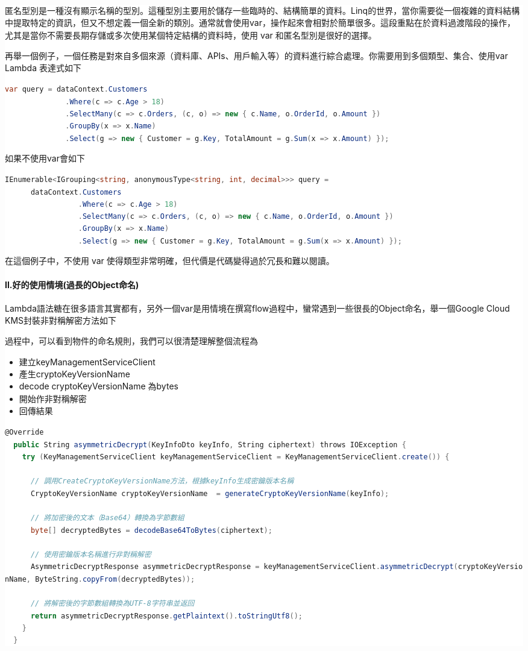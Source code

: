 匿名型別是一種沒有顯示名稱的型別。這種型別主要用於儲存一些臨時的、結構簡單的資料。Linq的世界，當你需要從一個複雜的資料結構中提取特定的資訊，但又不想定義一個全新的類別。通常就會使用var，操作起來會相對於簡單很多。這段重點在於資料過渡階段的操作，尤其是當你不需要長期存儲或多次使用某個特定結構的資料時，使用 var 和匿名型別是很好的選擇。

再舉一個例子，一個任務是對來自多個來源（資料庫、APIs、用戶輸入等）的資料進行綜合處理。你需要用到多個類型、集合、使用var Lambda 表達式如下

```csharp
var query = dataContext.Customers
              .Where(c => c.Age > 18)
              .SelectMany(c => c.Orders, (c, o) => new { c.Name, o.OrderId, o.Amount })
              .GroupBy(x => x.Name)
              .Select(g => new { Customer = g.Key, TotalAmount = g.Sum(x => x.Amount) });
```

如果不使用var會如下

```csharp
IEnumerable<IGrouping<string, anonymousType<string, int, decimal>>> query = 
      dataContext.Customers
                 .Where(c => c.Age > 18)
                 .SelectMany(c => c.Orders, (c, o) => new { c.Name, o.OrderId, o.Amount })
                 .GroupBy(x => x.Name)
                 .Select(g => new { Customer = g.Key, TotalAmount = g.Sum(x => x.Amount) });
```

在這個例子中，不使用 var 使得類型非常明確，但代價是代碼變得過於冗長和難以閱讀。

#### II.好的使用情境(過長的Object命名)

Lambda語法糖在很多語言其實都有，另外一個var是用情境在撰寫flow過程中，蠻常遇到一些很長的Object命名，舉一個Google Cloud KMS封裝非對稱解密方法如下

過程中，可以看到物件的命名規則，我們可以很清楚理解整個流程為

 - 建立keyManagementServiceClient 
 - 產生cryptoKeyVersionName 
 - decode cryptoKeyVersionName  為bytes
 - 開始作非對稱解密
 - 回傳結果 

```csharp
@Override
  public String asymmetricDecrypt(KeyInfoDto keyInfo, String ciphertext) throws IOException {
    try (KeyManagementServiceClient keyManagementServiceClient = KeyManagementServiceClient.create()) {

      // 調用CreateCryptoKeyVersionName方法，根據keyInfo生成密鑰版本名稱
      CryptoKeyVersionName cryptoKeyVersionName  = generateCryptoKeyVersionName(keyInfo);

      // 將加密後的文本（Base64）轉換為字節數組
      byte[] decryptedBytes = decodeBase64ToBytes(ciphertext);

      // 使用密鑰版本名稱進行非對稱解密
      AsymmetricDecryptResponse asymmetricDecryptResponse = keyManagementServiceClient.asymmetricDecrypt(cryptoKeyVersionName, ByteString.copyFrom(decryptedBytes));

      // 將解密後的字節數組轉換為UTF-8字符串並返回
      return asymmetricDecryptResponse.getPlaintext().toStringUtf8();
    }
  }
```
